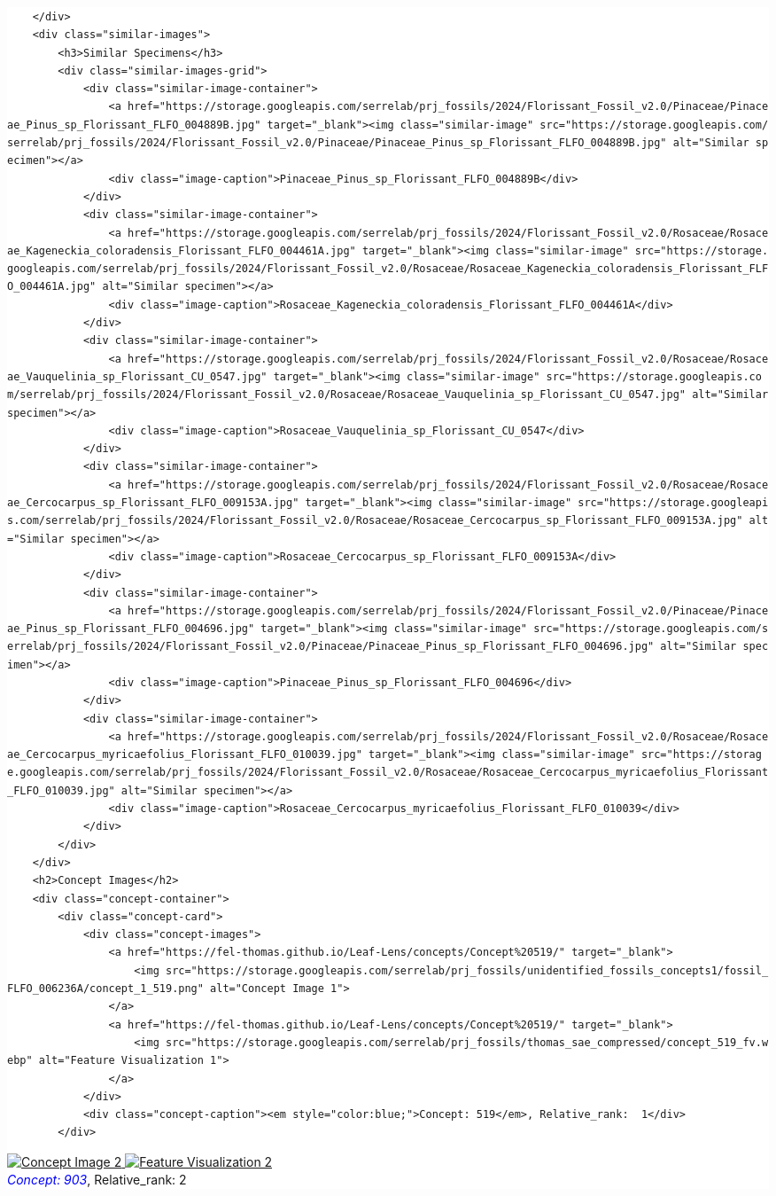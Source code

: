         </div>
        <div class="similar-images">
            <h3>Similar Specimens</h3>
            <div class="similar-images-grid">
                <div class="similar-image-container">
                    <a href="https://storage.googleapis.com/serrelab/prj_fossils/2024/Florissant_Fossil_v2.0/Pinaceae/Pinaceae_Pinus_sp_Florissant_FLFO_004889B.jpg" target="_blank"><img class="similar-image" src="https://storage.googleapis.com/serrelab/prj_fossils/2024/Florissant_Fossil_v2.0/Pinaceae/Pinaceae_Pinus_sp_Florissant_FLFO_004889B.jpg" alt="Similar specimen"></a>
                    <div class="image-caption">Pinaceae_Pinus_sp_Florissant_FLFO_004889B</div>
                </div>
                <div class="similar-image-container">
                    <a href="https://storage.googleapis.com/serrelab/prj_fossils/2024/Florissant_Fossil_v2.0/Rosaceae/Rosaceae_Kageneckia_coloradensis_Florissant_FLFO_004461A.jpg" target="_blank"><img class="similar-image" src="https://storage.googleapis.com/serrelab/prj_fossils/2024/Florissant_Fossil_v2.0/Rosaceae/Rosaceae_Kageneckia_coloradensis_Florissant_FLFO_004461A.jpg" alt="Similar specimen"></a>
                    <div class="image-caption">Rosaceae_Kageneckia_coloradensis_Florissant_FLFO_004461A</div>
                </div>
                <div class="similar-image-container">
                    <a href="https://storage.googleapis.com/serrelab/prj_fossils/2024/Florissant_Fossil_v2.0/Rosaceae/Rosaceae_Vauquelinia_sp_Florissant_CU_0547.jpg" target="_blank"><img class="similar-image" src="https://storage.googleapis.com/serrelab/prj_fossils/2024/Florissant_Fossil_v2.0/Rosaceae/Rosaceae_Vauquelinia_sp_Florissant_CU_0547.jpg" alt="Similar specimen"></a>
                    <div class="image-caption">Rosaceae_Vauquelinia_sp_Florissant_CU_0547</div>
                </div>
                <div class="similar-image-container">
                    <a href="https://storage.googleapis.com/serrelab/prj_fossils/2024/Florissant_Fossil_v2.0/Rosaceae/Rosaceae_Cercocarpus_sp_Florissant_FLFO_009153A.jpg" target="_blank"><img class="similar-image" src="https://storage.googleapis.com/serrelab/prj_fossils/2024/Florissant_Fossil_v2.0/Rosaceae/Rosaceae_Cercocarpus_sp_Florissant_FLFO_009153A.jpg" alt="Similar specimen"></a>
                    <div class="image-caption">Rosaceae_Cercocarpus_sp_Florissant_FLFO_009153A</div>
                </div>
                <div class="similar-image-container">
                    <a href="https://storage.googleapis.com/serrelab/prj_fossils/2024/Florissant_Fossil_v2.0/Pinaceae/Pinaceae_Pinus_sp_Florissant_FLFO_004696.jpg" target="_blank"><img class="similar-image" src="https://storage.googleapis.com/serrelab/prj_fossils/2024/Florissant_Fossil_v2.0/Pinaceae/Pinaceae_Pinus_sp_Florissant_FLFO_004696.jpg" alt="Similar specimen"></a>
                    <div class="image-caption">Pinaceae_Pinus_sp_Florissant_FLFO_004696</div>
                </div>
                <div class="similar-image-container">
                    <a href="https://storage.googleapis.com/serrelab/prj_fossils/2024/Florissant_Fossil_v2.0/Rosaceae/Rosaceae_Cercocarpus_myricaefolius_Florissant_FLFO_010039.jpg" target="_blank"><img class="similar-image" src="https://storage.googleapis.com/serrelab/prj_fossils/2024/Florissant_Fossil_v2.0/Rosaceae/Rosaceae_Cercocarpus_myricaefolius_Florissant_FLFO_010039.jpg" alt="Similar specimen"></a>
                    <div class="image-caption">Rosaceae_Cercocarpus_myricaefolius_Florissant_FLFO_010039</div>
                </div>
            </div>
        </div>
        <h2>Concept Images</h2>
        <div class="concept-container">
            <div class="concept-card">
                <div class="concept-images">
                    <a href="https://fel-thomas.github.io/Leaf-Lens/concepts/Concept%20519/" target="_blank">
                        <img src="https://storage.googleapis.com/serrelab/prj_fossils/unidentified_fossils_concepts1/fossil_FLFO_006236A/concept_1_519.png" alt="Concept Image 1">
                    </a>
                    <a href="https://fel-thomas.github.io/Leaf-Lens/concepts/Concept%20519/" target="_blank">
                        <img src="https://storage.googleapis.com/serrelab/prj_fossils/thomas_sae_compressed/concept_519_fv.webp" alt="Feature Visualization 1">
                    </a>
                </div>
                <div class="concept-caption"><em style="color:blue;">Concept: 519</em>, Relative_rank:  1</div>
            </div>
<div class="concept-card">
                <div class="concept-images">
                    <a href="https://fel-thomas.github.io/Leaf-Lens/concepts/Concept%20903/" target="_blank">
                        <img src="https://storage.googleapis.com/serrelab/prj_fossils/unidentified_fossils_concepts1/fossil_FLFO_006236A/concept_2_903.png" alt="Concept Image 2">
                    </a>
                    <a href="https://fel-thomas.github.io/Leaf-Lens/concepts/Concept%20903/" target="_blank">
                        <img src="https://storage.googleapis.com/serrelab/prj_fossils/thomas_sae_compressed/concept_903_fv.webp" alt="Feature Visualization 2">
                    </a>
                </div>
                <div class="concept-caption"><em style="color:blue;">Concept: 903</em>, Relative_rank:  2</div>
            </div>
<div class="concept-card">
                <div class="concept-images">
                    <a href="https://fel-thomas.github.io/Leaf-Lens/concepts/Concept%201653/" target="_blank">